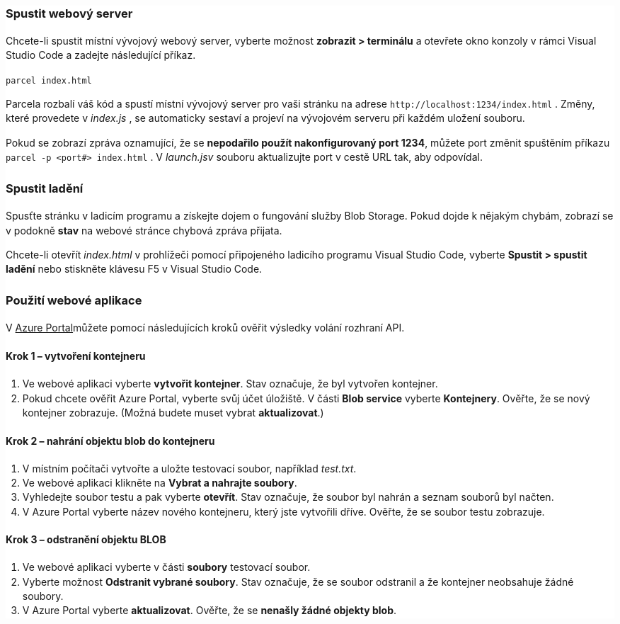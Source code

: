 ### <a name="launch-the-web-server"></a>Spustit webový server

Chcete-li spustit místní vývojový webový server, vyberte možnost **zobrazit > terminálu** a otevřete okno konzoly v rámci Visual Studio Code a zadejte následující příkaz.

```console
parcel index.html
```

Parcela rozbalí váš kód a spustí místní vývojový server pro vaši stránku na adrese `http://localhost:1234/index.html` . Změny, které provedete v *index.js* , se automaticky sestaví a projeví na vývojovém serveru při každém uložení souboru.

Pokud se zobrazí zpráva oznamující, že se **nepodařilo použít nakonfigurovaný port 1234**, můžete port změnit spuštěním příkazu `parcel -p <port#> index.html` . V *launch.jsv* souboru aktualizujte port v cestě URL tak, aby odpovídal.

### <a name="start-debugging"></a>Spustit ladění

Spusťte stránku v ladicím programu a získejte dojem o fungování služby Blob Storage. Pokud dojde k nějakým chybám, zobrazí se v podokně **stav** na webové stránce chybová zpráva přijata.

Chcete-li otevřít *index.html* v prohlížeči pomocí připojeného ladicího programu Visual Studio Code, vyberte **Spustit > spustit ladění** nebo stiskněte klávesu F5 v Visual Studio Code.

### <a name="use-the-web-app"></a>Použití webové aplikace

V [Azure Portal](https://portal.azure.com)můžete pomocí následujících kroků ověřit výsledky volání rozhraní API.

#### <a name="step-1---create-a-container"></a>Krok 1 – vytvoření kontejneru

1. Ve webové aplikaci vyberte **vytvořit kontejner**. Stav označuje, že byl vytvořen kontejner.
2. Pokud chcete ověřit Azure Portal, vyberte svůj účet úložiště. V části **Blob service** vyberte **Kontejnery**. Ověřte, že se nový kontejner zobrazuje. (Možná budete muset vybrat **aktualizovat**.)

#### <a name="step-2---upload-a-blob-to-the-container"></a>Krok 2 – nahrání objektu blob do kontejneru

1. V místním počítači vytvořte a uložte testovací soubor, například *test.txt*.
2. Ve webové aplikaci klikněte na **Vybrat a nahrajte soubory**.
3. Vyhledejte soubor testu a pak vyberte **otevřít**. Stav označuje, že soubor byl nahrán a seznam souborů byl načten.
4. V Azure Portal vyberte název nového kontejneru, který jste vytvořili dříve. Ověřte, že se soubor testu zobrazuje.

#### <a name="step-3---delete-the-blob"></a>Krok 3 – odstranění objektu BLOB

1. Ve webové aplikaci vyberte v části **soubory** testovací soubor.
2. Vyberte možnost **Odstranit vybrané soubory**. Stav označuje, že se soubor odstranil a že kontejner neobsahuje žádné soubory.
3. V Azure Portal vyberte **aktualizovat**. Ověřte, že se **nenašly žádné objekty blob**.
